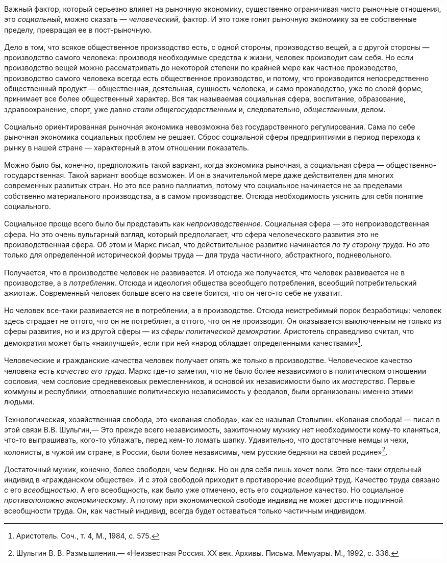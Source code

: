 [^14]: Хейне Пол. Экономический образ мышления. М., 1991, с. 172.

Важный фактор, который серьезно влияет на рыночную экономику, существенно ограничивая чисто рыночные отношения, это *социальный*, можно сказать — *человеческий*, фактор. И это тоже гонит рыночную экономику за ее собственные пределу, превращая ее в пост-рыночную.

Дело в том, что всякое общественное производство есть, с одной стороны, производство вещей, а с другой стороны — производство самого человека: производя необходимые средства к жизни, человек производит сам себя. Но если производство вещей можно рассматривать до некоторой степени по крайней мере как частное производство, производство самого человека всегда есть общественное производство, и потому, что производится непосредственно общественный продукт — общественная, деятельная, сущность человека, и само производство, уже по своей форме, принимает все более общественный характер. Вся так называемая социальная сфера, воспитание, образование, здравоохранение, спорт, уже давно *стали общегосударственным* и, следовательно, *общественным*, делом.

Социально ориентированная рыночная экономика невозможна без государственного регулирования. Сама по себе рыночная экономика социальных проблем не решает. Сброс социальной сферы предприятиями в период перехода к рынку в нашей стране — характерный в этом отношении показатель.

Можно было бы, конечно, предположить такой вариант, когда экономика рыночная, а социальная сфера — общественно-государственная. Такой вариант вообще возможен. И он в значительной мере даже действителен для многих современных развитых стран. Но это все равно паллиатив, потому что социальное начинается не за пределами собственно материального производства, а в самом производстве. Отсюда необходимость уяснить для себя понятие социального.

Социальное проще всего было бы представить как *непроизводственное*. Социальная сфера — это непроизводственная сфера. Но это очень вульгарный взгляд, который предполагает, что сфера человеческого развития это не производственная сфера. Об этом и Маркс писал, что действительное развитие начинается *по ту сторону труда*. Но это только для определенной исторической формы труда — для труда частичного, абстрактного, подневольного.

Получается, что в производстве человек не развивается. И отсюда же получается, что человек развивается не в производстве, а в *потреблении*. Отсюда и идеология общества всеобщего потребления, всеобщий потребительский ажиотаж. Современный человек больше всего на свете боится, что он чего-то себе не ухватит.

Но человек все-таки развивается не в потреблении, а в производстве. Отсюда неистребимый порок безработицы: человек здесь страдает не оттого, что он не потребляет, а оттого, что он не производит. Он оказывается выключенным не только из сферы развития, но и из другой сферы — из *сферы политической демократии*. Аристотель справедливо считал, что демократия может быть «наилучшей», если при ней «народ обладает определенными качествами»[^15].

[^15]: Аристотель. Соч., т. 4, М., 1984, с. 575.

Человеческие и гражданские качества человек получает опять же только в производстве. Человеческое качество человека есть *качество его труда*. Маркс где-то заметил, что не было более независимого в политическом отношении сословия, чем сословие средневековых ремесленников, и основой их независимости было их *мастерство*. Первые коммуны и республики, отвоевавшие политическую независимость у феодалов, были организованы именно этими людьми.

Технологическая, хозяйственная свобода, это «кованая свобода», как ее называл Столыпин. «Кованая свобода! — писал в этой связи В.В. Шульгин,— Это прежде всего независимость, зажиточному мужику нет необходимости кому-то кланяться, что-то выпрашивать, кого-то ублажать, перед кем-то ломать шапку. Удивительно, что достаточные немцы и чехи, колонисты, в чужой им стране, в России, были более независимы, чем русские бедняки на своей родине»[^16].

[^16]: Шульгин В. В. Размышления.— «Неизвестная Россия. XX век. Архивы. Письма. Мемуары. М., 1992, с. 336.

Достаточный мужик, конечно, более свободен, чем бедняк. Но он для себя лишь хочет воли. Это все-таки отдельный индивид в «гражданском обществе». И с этой свободой приходит в противоречие *всеобщий* труд. Качество труда связано с его *всеобщностью*. А его всеобщность, как было уже отмечено, есть его *социальное* качество. Но социальное *противоположно экономическому*. А потому при экономической свободе индивид не может достичь подлинной всеобщности труда. Он, как частный индивид, всегда будет оставаться только частичным индивидом.


[^1]: Макконнелл К. Р, Брю С. Л. Экономикс. Т.1., М. 1992. стр. 96.
[^2]: Гегель. Философия права. М., 1990, с. 228.
[^3]: Там же.
[^4]: Гегель. Философия правя, с. 120.
[^5]: Гегель. Философия права, с. 120.
[^6]: Gorz Andre, Keane John, «... Und jetzt wohin?» — «Zettre internationale», №62.
[^7]: Лифшиц Мих. Идея эстетического воспитания и истории культуры, с. 145.
[^8]: Маркс К, Энгельс Ф. Соч., т. 25, ч. 1, с. 116.
[^9]: Хёсле В Философия и экология. М, 1993. с. 29.
[^10]: Бузгалин А. В. Отечественная экономическая теория: от кризиса к новой парадигме.— «Вопросы экономики», 1993, № 1. с. 45.
[^11]: Бузгалин А. В. Цит. соч., с. 48.
[^12]: Бузгалин А. В. Цит. соч., с. 45.
[^13]: Там же.
[^17]: Аристотель. Соч.. т. 4, с. 387.
[^18]: Аристотель. Соч., т. 4, с. 387.
[^19]: Там же, с. 395.
[^20]: Там же.
[^21]: Там же.
[^22]: Маркс К., Энгельс Ф. Соч., т. 32, с. 460-461.
[^23]: Маркс К.. Энгельс Ф. Соч., т. 21, с. 189.
[^24]: Селюннн В. Плановая анархия или баланс интересов? — «Знамя», 1989, N0 11, с. 208.
[^25]: Маркс К., Энгельс Ф. Соч., т. 21, с. 190.
[^26]: Маркс К., Энгельс Ф. Соч., т. 20, с. 316.
[^27]: Маркс К, Энгельс Ф Соч., т 20, с 316.
[^28]: Селюнин В. Цит. соч., с. 209.
[^29]: Маркс К. Энгельс Ф Соч., т. 20, с. 321.
[^30]: Маркс К., Энгельс Ф. Соч., т. 20. с. 32О.
[^31]: Корчагин В. Аргументы перестройки. М, Прометей. 1989, с 15.
